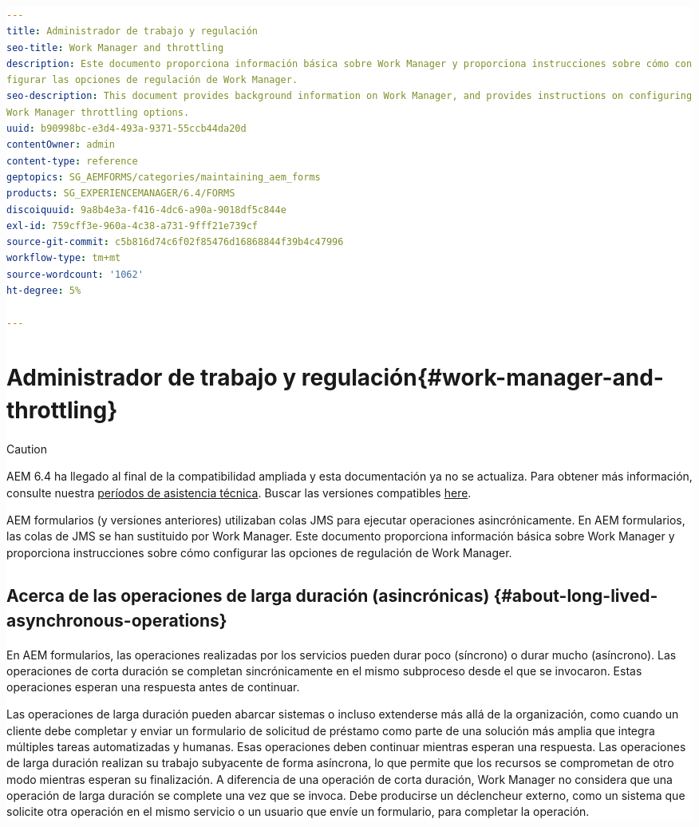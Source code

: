 ```yaml
---
title: Administrador de trabajo y regulación
seo-title: Work Manager and throttling
description: Este documento proporciona información básica sobre Work Manager y proporciona instrucciones sobre cómo configurar las opciones de regulación de Work Manager.
seo-description: This document provides background information on Work Manager, and provides instructions on configuring Work Manager throttling options.
uuid: b90998bc-e3d4-493a-9371-55ccb44da20d
contentOwner: admin
content-type: reference
geptopics: SG_AEMFORMS/categories/maintaining_aem_forms
products: SG_EXPERIENCEMANAGER/6.4/FORMS
discoiquuid: 9a8b4e3a-f416-4dc6-a90a-9018df5c844e
exl-id: 759cff3e-960a-4c38-a731-9fff21e739cf
source-git-commit: c5b816d74c6f02f85476d16868844f39b4c47996
workflow-type: tm+mt
source-wordcount: '1062'
ht-degree: 5%

---
```


# Administrador de trabajo y regulación{#work-manager-and-throttling}

>[!CAUTION]
>
>AEM 6.4 ha llegado al final de la compatibilidad ampliada y esta documentación ya no se actualiza. Para obtener más información, consulte nuestra [períodos de asistencia técnica](https://helpx.adobe.com/es/support/programs/eol-matrix.html). Buscar las versiones compatibles [here](https://experienceleague.adobe.com/docs/).

AEM formularios (y versiones anteriores) utilizaban colas JMS para ejecutar operaciones asincrónicamente. En AEM formularios, las colas de JMS se han sustituido por Work Manager. Este documento proporciona información básica sobre Work Manager y proporciona instrucciones sobre cómo configurar las opciones de regulación de Work Manager.

## Acerca de las operaciones de larga duración (asincrónicas) {#about-long-lived-asynchronous-operations}

En AEM formularios, las operaciones realizadas por los servicios pueden durar poco (síncrono) o durar mucho (asíncrono). Las operaciones de corta duración se completan sincrónicamente en el mismo subproceso desde el que se invocaron. Estas operaciones esperan una respuesta antes de continuar.

Las operaciones de larga duración pueden abarcar sistemas o incluso extenderse más allá de la organización, como cuando un cliente debe completar y enviar un formulario de solicitud de préstamo como parte de una solución más amplia que integra múltiples tareas automatizadas y humanas. Esas operaciones deben continuar mientras esperan una respuesta. Las operaciones de larga duración realizan su trabajo subyacente de forma asíncrona, lo que permite que los recursos se comprometan de otro modo mientras esperan su finalización. A diferencia de una operación de corta duración, Work Manager no considera que una operación de larga duración se complete una vez que se invoca. Debe producirse un déclencheur externo, como un sistema que solicite otra operación en el mismo servicio o un usuario que envíe un formulario, para completar la operación.
